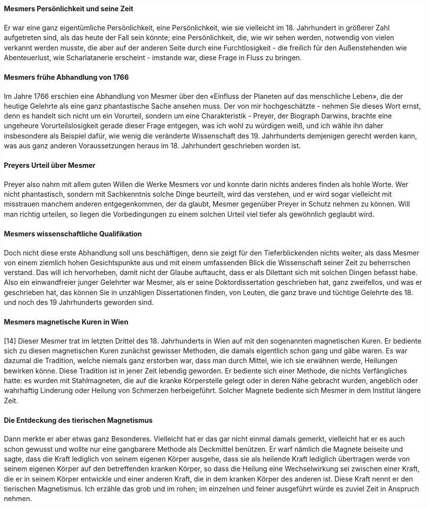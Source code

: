 #### Mesmers Persönlichkeit und seine Zeit

Er war eine ganz eigentümliche Persönlichkeit, eine Persönlichkeit, wie sie vielleicht im 18. Jahrhundert in größerer Zahl aufgetreten sind, als das heute der Fall sein könnte; eine Persönlichkeit, die, wie wir sehen werden, notwendig von vielen verkannt werden musste, die aber auf der anderen Seite durch eine Furchtlosigkeit - die freilich für den Außenstehenden wie Abenteuerlust, wie Scharlatanerie erscheint - imstande war, diese Frage in Fluss zu bringen.

#### Mesmers frühe Abhandlung von 1766

Im Jahre 1766 erschien eine Abhandlung von Mesmer über den «Einfluss der Planeten auf das menschliche Leben», die der heutige Gelehrte als eine ganz phantastische Sache ansehen muss. Der von mir hochgeschätzte - nehmen Sie dieses Wort ernst, denn es handelt sich nicht um ein Vorurteil, sondern um eine Charakteristik - Preyer, der Biograph Darwins, brachte eine ungeheure Vorurteilslosigkeit gerade dieser Frage entgegen, was ich wohl zu würdigen weiß, und ich wähle ihn daher insbesondere als Beispiel dafür, wie wenig die veränderte Wissenschaft des 19. Jahrhunderts demjenigen gerecht werden kann, was aus ganz anderen Voraussetzungen heraus im 18. Jahrhundert geschrieben worden ist.

#### Preyers Urteil über Mesmer

Preyer also nahm mit allem guten Willen die Werke Mesmers vor und konnte darin nichts anderes finden als hohle Worte. Wer nicht phantastisch, sondern mit Sachkenntnis solche Dinge beurteilt, wird das verstehen, und er wird sogar vielleicht mit misstrauen manchem anderen entgegenkommen, der da glaubt, Mesmer gegenüber Preyer in Schutz nehmen zu können. Will man richtig urteilen, so liegen die Vorbedingungen zu einem solchen Urteil viel tiefer als gewöhnlich geglaubt wird.

#### Mesmers wissenschaftliche Qualifikation

Doch nicht diese erste Abhandlung soll uns beschäftigen, denn sie zeigt für den Tieferblickenden nichts weiter, als dass Mesmer von einem ziemlich hohen Gesichtspunkte aus und mit einem umfassenden Blick die Wissenschaft seiner Zeit zu beherrschen verstand. Das will ich hervorheben, damit nicht der Glaube auftaucht, dass er als Dilettant sich mit solchen Dingen befasst habe. Also ein einwandfreier junger Gelehrter war Mesmer, als er seine Doktordissertation geschrieben hat, ganz zweifellos, und was er geschrieben hat, das können Sie in unzähligen Dissertationen finden, von Leuten, die ganz brave und tüchtige Gelehrte des 18. und noch des 19 Jahrhunderts geworden sind.

#### Mesmers magnetische Kuren in Wien

[14] Dieser Mesmer trat im letzten Drittel des 18. Jahrhunderts in Wien auf mit den sogenannten magnetischen Kuren. Er bediente sich zu diesen magnetischen Kuren zunächst gewisser Methoden, die damals eigentlich schon gang und gäbe waren. Es war dazumal die Tradition, welche niemals ganz erstorben war, dass man durch Mittel, wie ich sie erwähnen werde, Heilungen bewirken könne. Diese Tradition ist in jener Zeit lebendig geworden. Er bediente sich einer Methode, die nichts Verfängliches hatte: es wurden mit Stahlmagneten, die auf die kranke Körperstelle gelegt oder in deren Nähe gebracht wurden, angeblich oder wahrhaftig Linderung oder Heilung von Schmerzen herbeigeführt. Solcher Magnete bediente sich Mesmer in dem Institut längere Zeit.

#### Die Entdeckung des tierischen Magnetismus

Dann merkte er aber etwas ganz Besonderes. Vielleicht hat er das gar nicht einmal damals gemerkt, vielleicht hat er es auch schon gewusst und wollte nur eine gangbarere Methode als Deckmittel benützen. Er warf nämlich die Magnete beiseite und sagte, dass die Kraft lediglich von seinem eigenen Körper ausgehe, dass sie als heilende Kraft lediglich übertragen werde von seinem eigenen Körper auf den betreffenden kranken Körper, so dass die Heilung eine Wechselwirkung sei zwischen einer Kraft, die er in seinem Körper entwickle und einer anderen Kraft, die in dem kranken Körper des anderen ist. Diese Kraft nennt er den tierischen Magnetismus. Ich erzähle das grob und im rohen; im einzelnen und feiner ausgeführt würde es zuviel Zeit in Anspruch nehmen.
